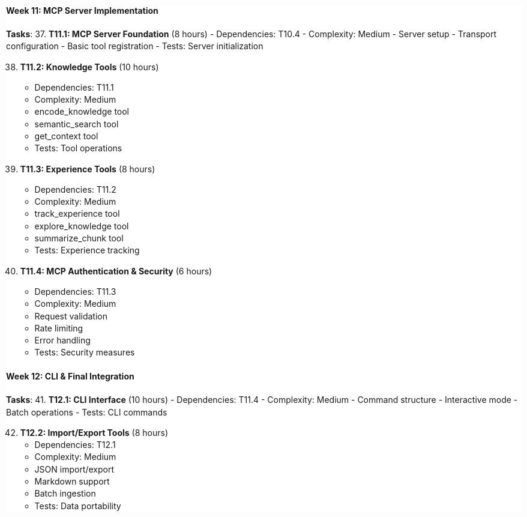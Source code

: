 #### Week 11: MCP Server Implementation

**Tasks**:
37. **T11.1: MCP Server Foundation** (8 hours)
    - Dependencies: T10.4
    - Complexity: Medium
    - Server setup
    - Transport configuration
    - Basic tool registration
    - Tests: Server initialization

38. **T11.2: Knowledge Tools** (10 hours)
    - Dependencies: T11.1
    - Complexity: Medium
    - encode_knowledge tool
    - semantic_search tool
    - get_context tool
    - Tests: Tool operations

39. **T11.3: Experience Tools** (8 hours)
    - Dependencies: T11.2
    - Complexity: Medium
    - track_experience tool
    - explore_knowledge tool
    - summarize_chunk tool
    - Tests: Experience tracking

40. **T11.4: MCP Authentication & Security** (6 hours)
    - Dependencies: T11.3
    - Complexity: Medium
    - Request validation
    - Rate limiting
    - Error handling
    - Tests: Security measures

#### Week 12: CLI & Final Integration

**Tasks**:
41. **T12.1: CLI Interface** (10 hours)
    - Dependencies: T11.4
    - Complexity: Medium
    - Command structure
    - Interactive mode
    - Batch operations
    - Tests: CLI commands

42. **T12.2: Import/Export Tools** (8 hours)
    - Dependencies: T12.1
    - Complexity: Medium
    - JSON import/export
    - Markdown support
    - Batch ingestion
    - Tests: Data portability
